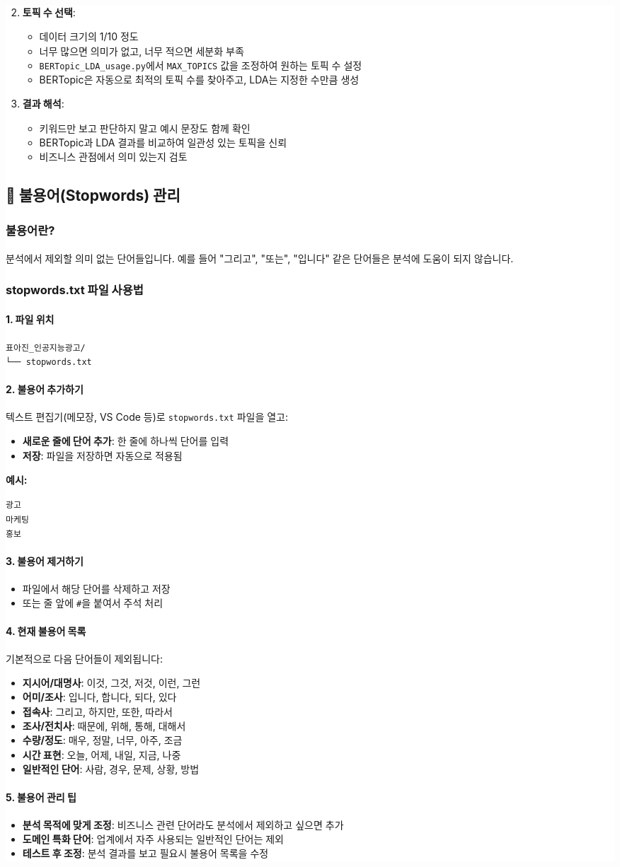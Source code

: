 2. **토픽 수 선택**:
   - 데이터 크기의 1/10 정도
   - 너무 많으면 의미가 없고, 너무 적으면 세분화 부족
   - `BERTopic_LDA_usage.py`에서 `MAX_TOPICS` 값을 조정하여 원하는 토픽 수 설정
   - BERTopic은 자동으로 최적의 토픽 수를 찾아주고, LDA는 지정한 수만큼 생성

3. **결과 해석**:
   - 키워드만 보고 판단하지 말고 예시 문장도 함께 확인
   - BERTopic과 LDA 결과를 비교하여 일관성 있는 토픽을 신뢰
   - 비즈니스 관점에서 의미 있는지 검토

## 📝 불용어(Stopwords) 관리

### 불용어란?
분석에서 제외할 의미 없는 단어들입니다. 예를 들어 "그리고", "또는", "입니다" 같은 단어들은 분석에 도움이 되지 않습니다.

### stopwords.txt 파일 사용법

#### 1. 파일 위치
```
표아진_인공지능광고/
└── stopwords.txt
```

#### 2. 불용어 추가하기
텍스트 편집기(메모장, VS Code 등)로 `stopwords.txt` 파일을 열고:
- **새로운 줄에 단어 추가**: 한 줄에 하나씩 단어를 입력
- **저장**: 파일을 저장하면 자동으로 적용됨

**예시:**
```
광고
마케팅
홍보
```

#### 3. 불용어 제거하기
- 파일에서 해당 단어를 삭제하고 저장
- 또는 줄 앞에 `#`을 붙여서 주석 처리

#### 4. 현재 불용어 목록
기본적으로 다음 단어들이 제외됩니다:
- **지시어/대명사**: 이것, 그것, 저것, 이런, 그런
- **어미/조사**: 입니다, 합니다, 되다, 있다
- **접속사**: 그리고, 하지만, 또한, 따라서
- **조사/전치사**: 때문에, 위해, 통해, 대해서
- **수량/정도**: 매우, 정말, 너무, 아주, 조금
- **시간 표현**: 오늘, 어제, 내일, 지금, 나중
- **일반적인 단어**: 사람, 경우, 문제, 상황, 방법

#### 5. 불용어 관리 팁
- **분석 목적에 맞게 조정**: 비즈니스 관련 단어라도 분석에서 제외하고 싶으면 추가
- **도메인 특화 단어**: 업계에서 자주 사용되는 일반적인 단어는 제외
- **테스트 후 조정**: 분석 결과를 보고 필요시 불용어 목록을 수정
